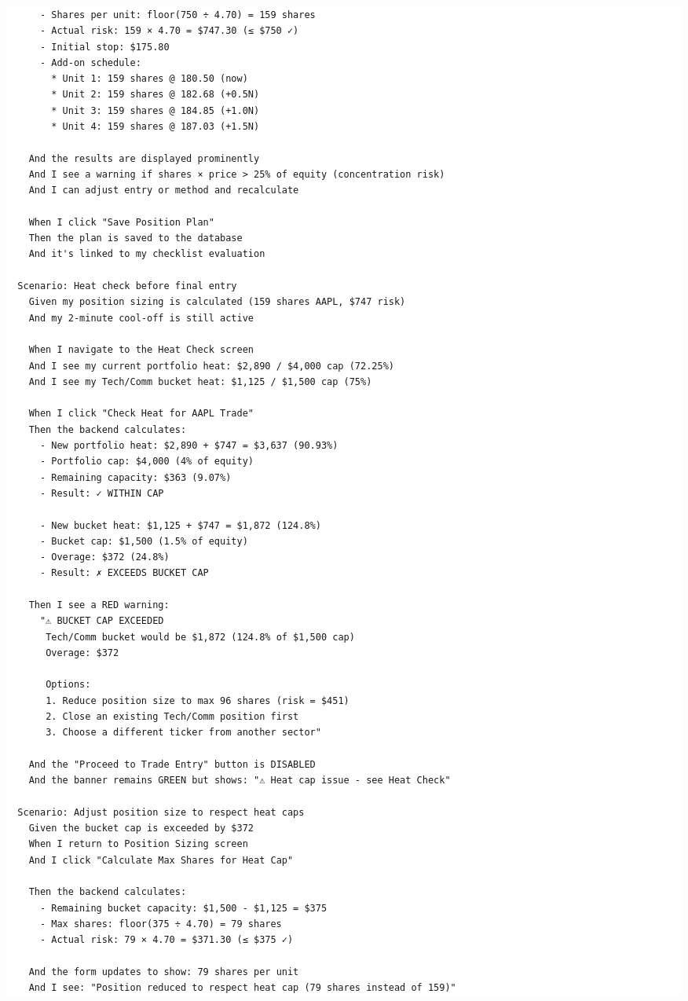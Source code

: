```gherkin
      - Shares per unit: floor(750 ÷ 4.70) = 159 shares
      - Actual risk: 159 × 4.70 = $747.30 (≤ $750 ✓)
      - Initial stop: $175.80
      - Add-on schedule:
        * Unit 1: 159 shares @ 180.50 (now)
        * Unit 2: 159 shares @ 182.68 (+0.5N)
        * Unit 3: 159 shares @ 184.85 (+1.0N)
        * Unit 4: 159 shares @ 187.03 (+1.5N)

    And the results are displayed prominently
    And I see a warning if shares × price > 25% of equity (concentration risk)
    And I can adjust entry or method and recalculate

    When I click "Save Position Plan"
    Then the plan is saved to the database
    And it's linked to my checklist evaluation

  Scenario: Heat check before final entry
    Given my position sizing is calculated (159 shares AAPL, $747 risk)
    And my 2-minute cool-off is still active

    When I navigate to the Heat Check screen
    And I see my current portfolio heat: $2,890 / $4,000 cap (72.25%)
    And I see my Tech/Comm bucket heat: $1,125 / $1,500 cap (75%)

    When I click "Check Heat for AAPL Trade"
    Then the backend calculates:
      - New portfolio heat: $2,890 + $747 = $3,637 (90.93%)
      - Portfolio cap: $4,000 (4% of equity)
      - Remaining capacity: $363 (9.07%)
      - Result: ✓ WITHIN CAP

      - New bucket heat: $1,125 + $747 = $1,872 (124.8%)
      - Bucket cap: $1,500 (1.5% of equity)
      - Overage: $372 (24.8%)
      - Result: ✗ EXCEEDS BUCKET CAP

    Then I see a RED warning:
      "⚠️ BUCKET CAP EXCEEDED
       Tech/Comm bucket would be $1,872 (124.8% of $1,500 cap)
       Overage: $372

       Options:
       1. Reduce position size to max 96 shares (risk = $451)
       2. Close an existing Tech/Comm position first
       3. Choose a different ticker from another sector"

    And the "Proceed to Trade Entry" button is DISABLED
    And the banner remains GREEN but shows: "⚠️ Heat cap issue - see Heat Check"

  Scenario: Adjust position size to respect heat caps
    Given the bucket cap is exceeded by $372
    When I return to Position Sizing screen
    And I click "Calculate Max Shares for Heat Cap"

    Then the backend calculates:
      - Remaining bucket capacity: $1,500 - $1,125 = $375
      - Max shares: floor(375 ÷ 4.70) = 79 shares
      - Actual risk: 79 × 4.70 = $371.30 (≤ $375 ✓)

    And the form updates to show: 79 shares per unit
    And I see: "Position reduced to respect heat cap (79 shares instead of 159)"

```